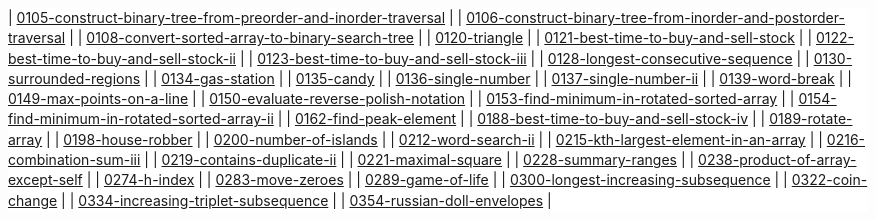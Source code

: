 | [0105-construct-binary-tree-from-preorder-and-inorder-traversal](https://github.com/Ahib-Afnan-Siam/LeetCode-Practice/tree/master/0105-construct-binary-tree-from-preorder-and-inorder-traversal) |
| [0106-construct-binary-tree-from-inorder-and-postorder-traversal](https://github.com/Ahib-Afnan-Siam/LeetCode-Practice/tree/master/0106-construct-binary-tree-from-inorder-and-postorder-traversal) |
| [0108-convert-sorted-array-to-binary-search-tree](https://github.com/Ahib-Afnan-Siam/LeetCode-Practice/tree/master/0108-convert-sorted-array-to-binary-search-tree) |
| [0120-triangle](https://github.com/Ahib-Afnan-Siam/LeetCode-Practice/tree/master/0120-triangle) |
| [0121-best-time-to-buy-and-sell-stock](https://github.com/Ahib-Afnan-Siam/LeetCode-Practice/tree/master/0121-best-time-to-buy-and-sell-stock) |
| [0122-best-time-to-buy-and-sell-stock-ii](https://github.com/Ahib-Afnan-Siam/LeetCode-Practice/tree/master/0122-best-time-to-buy-and-sell-stock-ii) |
| [0123-best-time-to-buy-and-sell-stock-iii](https://github.com/Ahib-Afnan-Siam/LeetCode-Practice/tree/master/0123-best-time-to-buy-and-sell-stock-iii) |
| [0128-longest-consecutive-sequence](https://github.com/Ahib-Afnan-Siam/LeetCode-Practice/tree/master/0128-longest-consecutive-sequence) |
| [0130-surrounded-regions](https://github.com/Ahib-Afnan-Siam/LeetCode-Practice/tree/master/0130-surrounded-regions) |
| [0134-gas-station](https://github.com/Ahib-Afnan-Siam/LeetCode-Practice/tree/master/0134-gas-station) |
| [0135-candy](https://github.com/Ahib-Afnan-Siam/LeetCode-Practice/tree/master/0135-candy) |
| [0136-single-number](https://github.com/Ahib-Afnan-Siam/LeetCode-Practice/tree/master/0136-single-number) |
| [0137-single-number-ii](https://github.com/Ahib-Afnan-Siam/LeetCode-Practice/tree/master/0137-single-number-ii) |
| [0139-word-break](https://github.com/Ahib-Afnan-Siam/LeetCode-Practice/tree/master/0139-word-break) |
| [0149-max-points-on-a-line](https://github.com/Ahib-Afnan-Siam/LeetCode-Practice/tree/master/0149-max-points-on-a-line) |
| [0150-evaluate-reverse-polish-notation](https://github.com/Ahib-Afnan-Siam/LeetCode-Practice/tree/master/0150-evaluate-reverse-polish-notation) |
| [0153-find-minimum-in-rotated-sorted-array](https://github.com/Ahib-Afnan-Siam/LeetCode-Practice/tree/master/0153-find-minimum-in-rotated-sorted-array) |
| [0154-find-minimum-in-rotated-sorted-array-ii](https://github.com/Ahib-Afnan-Siam/LeetCode-Practice/tree/master/0154-find-minimum-in-rotated-sorted-array-ii) |
| [0162-find-peak-element](https://github.com/Ahib-Afnan-Siam/LeetCode-Practice/tree/master/0162-find-peak-element) |
| [0188-best-time-to-buy-and-sell-stock-iv](https://github.com/Ahib-Afnan-Siam/LeetCode-Practice/tree/master/0188-best-time-to-buy-and-sell-stock-iv) |
| [0189-rotate-array](https://github.com/Ahib-Afnan-Siam/LeetCode-Practice/tree/master/0189-rotate-array) |
| [0198-house-robber](https://github.com/Ahib-Afnan-Siam/LeetCode-Practice/tree/master/0198-house-robber) |
| [0200-number-of-islands](https://github.com/Ahib-Afnan-Siam/LeetCode-Practice/tree/master/0200-number-of-islands) |
| [0212-word-search-ii](https://github.com/Ahib-Afnan-Siam/LeetCode-Practice/tree/master/0212-word-search-ii) |
| [0215-kth-largest-element-in-an-array](https://github.com/Ahib-Afnan-Siam/LeetCode-Practice/tree/master/0215-kth-largest-element-in-an-array) |
| [0216-combination-sum-iii](https://github.com/Ahib-Afnan-Siam/LeetCode-Practice/tree/master/0216-combination-sum-iii) |
| [0219-contains-duplicate-ii](https://github.com/Ahib-Afnan-Siam/LeetCode-Practice/tree/master/0219-contains-duplicate-ii) |
| [0221-maximal-square](https://github.com/Ahib-Afnan-Siam/LeetCode-Practice/tree/master/0221-maximal-square) |
| [0228-summary-ranges](https://github.com/Ahib-Afnan-Siam/LeetCode-Practice/tree/master/0228-summary-ranges) |
| [0238-product-of-array-except-self](https://github.com/Ahib-Afnan-Siam/LeetCode-Practice/tree/master/0238-product-of-array-except-self) |
| [0274-h-index](https://github.com/Ahib-Afnan-Siam/LeetCode-Practice/tree/master/0274-h-index) |
| [0283-move-zeroes](https://github.com/Ahib-Afnan-Siam/LeetCode-Practice/tree/master/0283-move-zeroes) |
| [0289-game-of-life](https://github.com/Ahib-Afnan-Siam/LeetCode-Practice/tree/master/0289-game-of-life) |
| [0300-longest-increasing-subsequence](https://github.com/Ahib-Afnan-Siam/LeetCode-Practice/tree/master/0300-longest-increasing-subsequence) |
| [0322-coin-change](https://github.com/Ahib-Afnan-Siam/LeetCode-Practice/tree/master/0322-coin-change) |
| [0334-increasing-triplet-subsequence](https://github.com/Ahib-Afnan-Siam/LeetCode-Practice/tree/master/0334-increasing-triplet-subsequence) |
| [0354-russian-doll-envelopes](https://github.com/Ahib-Afnan-Siam/LeetCode-Practice/tree/master/0354-russian-doll-envelopes) |